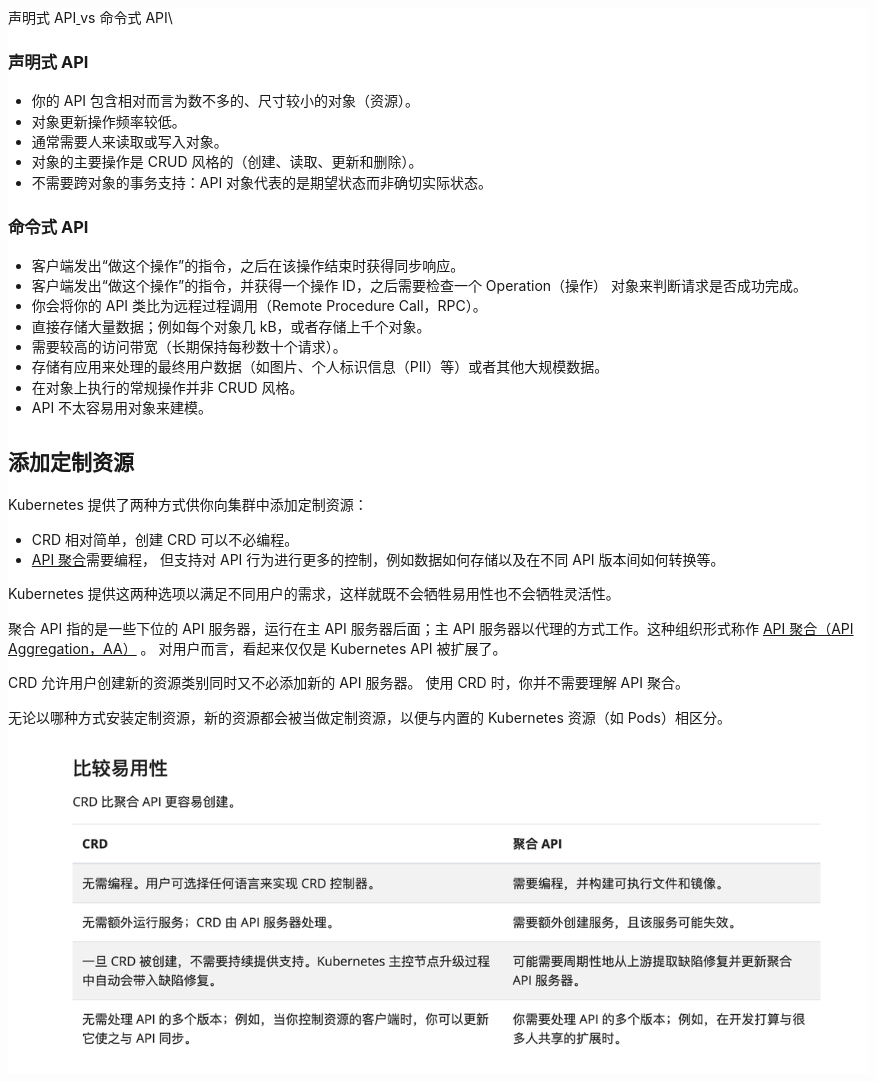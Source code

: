 声明式 API[ ](https://kubernetes.io/zh-cn/docs/concepts/extend-kubernetes/api-extension/custom-resources/#declarative-apis) vs  命令式 API\



### 声明式 API

* 你的 API 包含相对而言为数不多的、尺寸较小的对象（资源）。
* 对象更新操作频率较低。
* 通常需要人来读取或写入对象。
* 对象的主要操作是 CRUD 风格的（创建、读取、更新和删除）。
* 不需要跨对象的事务支持：API 对象代表的是期望状态而非确切实际状态。

### 命令式 API

* 客户端发出“做这个操作”的指令，之后在该操作结束时获得同步响应。
* 客户端发出“做这个操作”的指令，并获得一个操作 ID，之后需要检查一个 Operation（操作） 对象来判断请求是否成功完成。
* 你会将你的 API 类比为远程过程调用（Remote Procedure Call，RPC）。
* 直接存储大量数据；例如每个对象几 kB，或者存储上千个对象。
* 需要较高的访问带宽（长期保持每秒数十个请求）。
* 存储有应用来处理的最终用户数据（如图片、个人标识信息（PII）等）或者其他大规模数据。
* 在对象上执行的常规操作并非 CRUD 风格。
* API 不太容易用对象来建模。

## 添加定制资源[ ](https://kubernetes.io/zh-cn/docs/concepts/extend-kubernetes/api-extension/custom-resources/#adding-custom-resources) <a href="#adding-custom-resources" id="adding-custom-resources"></a>

Kubernetes 提供了两种方式供你向集群中添加定制资源：

* CRD 相对简单，创建 CRD 可以不必编程。
* [API 聚合](https://kubernetes.io/zh-cn/docs/concepts/extend-kubernetes/api-extension/apiserver-aggregation/)需要编程， 但支持对 API 行为进行更多的控制，例如数据如何存储以及在不同 API 版本间如何转换等。

Kubernetes 提供这两种选项以满足不同用户的需求，这样就既不会牺牲易用性也不会牺牲灵活性。

聚合 API 指的是一些下位的 API 服务器，运行在主 API 服务器后面；主 API 服务器以代理的方式工作。这种组织形式称作 [API 聚合（API Aggregation，AA）](https://kubernetes.io/zh-cn/docs/concepts/extend-kubernetes/api-extension/apiserver-aggregation/) 。 对用户而言，看起来仅仅是 Kubernetes API 被扩展了。

CRD 允许用户创建新的资源类别同时又不必添加新的 API 服务器。 使用 CRD 时，你并不需要理解 API 聚合。

无论以哪种方式安装定制资源，新的资源都会被当做定制资源，以便与内置的 Kubernetes 资源（如 Pods）相区分。

<figure><img src="../.gitbook/assets/截屏2024-06-23 14.34.09.png" alt=""><figcaption></figcaption></figure>
